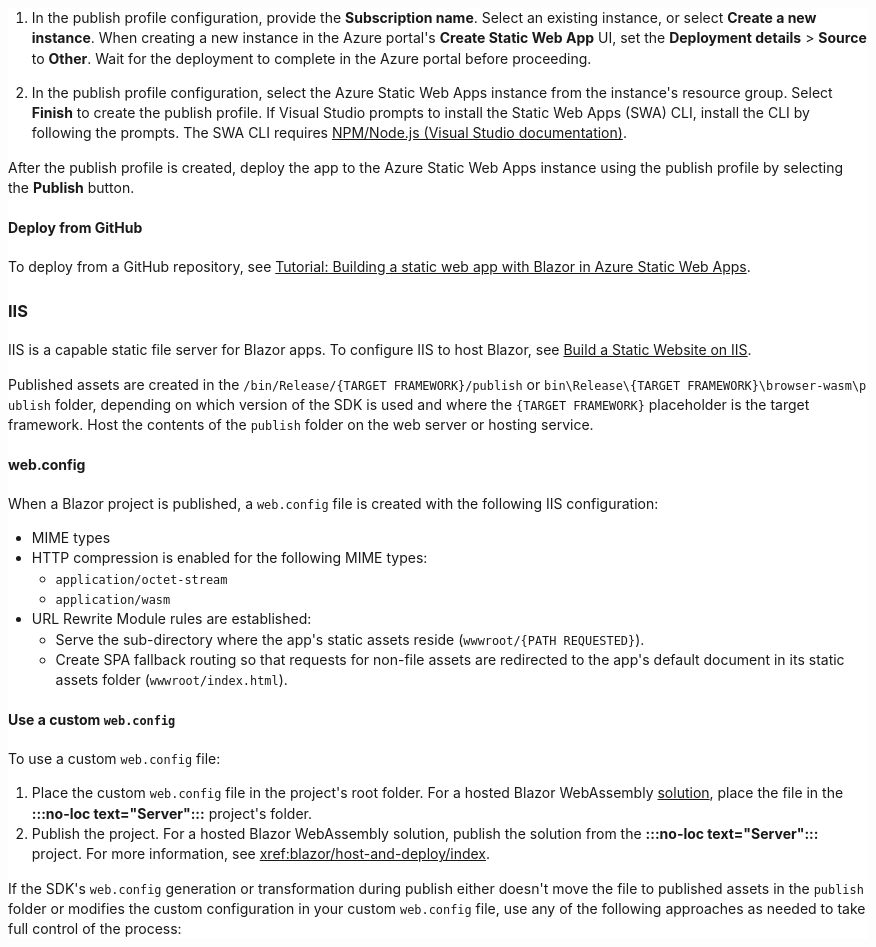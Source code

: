 1. In the publish profile configuration, provide the **Subscription name**. Select an existing instance, or select **Create a new instance**. When creating a new instance in the Azure portal's **Create Static Web App** UI, set the **Deployment details** > **Source** to **Other**. Wait for the deployment to complete in the Azure portal before proceeding.

1. In the publish profile configuration, select the Azure Static Web Apps instance from the instance's resource group. Select **Finish** to create the publish profile. If Visual Studio prompts to install the Static Web Apps (SWA) CLI, install the CLI by following the prompts. The SWA CLI requires [NPM/Node.js (Visual Studio documentation)](/visualstudio/javascript/npm-package-management).

After the publish profile is created, deploy the app to the Azure Static Web Apps instance using the publish profile by selecting the **Publish** button.

#### Deploy from GitHub

To deploy from a GitHub repository, see [Tutorial: Building a static web app with Blazor in Azure Static Web Apps](/azure/static-web-apps/deploy-blazor).

### IIS

IIS is a capable static file server for Blazor apps. To configure IIS to host Blazor, see [Build a Static Website on IIS](/iis/manage/creating-websites/scenario-build-a-static-website-on-iis).

Published assets are created in the `/bin/Release/{TARGET FRAMEWORK}/publish` or `bin\Release\{TARGET FRAMEWORK}\browser-wasm\publish` folder, depending on which version of the SDK is used and where the `{TARGET FRAMEWORK}` placeholder is the target framework. Host the contents of the `publish` folder on the web server or hosting service.

#### web.config

When a Blazor project is published, a `web.config` file is created with the following IIS configuration:

* MIME types
* HTTP compression is enabled for the following MIME types:
  * `application/octet-stream`
  * `application/wasm`
* URL Rewrite Module rules are established:
  * Serve the sub-directory where the app's static assets reside (`wwwroot/{PATH REQUESTED}`).
  * Create SPA fallback routing so that requests for non-file assets are redirected to the app's default document in its static assets folder (`wwwroot/index.html`).
  
#### Use a custom `web.config`

To use a custom `web.config` file:

1. Place the custom `web.config` file in the project's root folder. For a hosted Blazor WebAssembly [solution](xref:blazor/tooling#visual-studio-solution-file-sln), place the file in the **:::no-loc text="Server":::** project's folder.
1. Publish the project. For a hosted Blazor WebAssembly solution, publish the solution from the **:::no-loc text="Server":::** project. For more information, see <xref:blazor/host-and-deploy/index>.

If the SDK's `web.config` generation or transformation during publish either doesn't move the file to published assets in the `publish` folder or modifies the custom configuration in your custom `web.config` file, use any of the following approaches as needed to take full control of the process:
